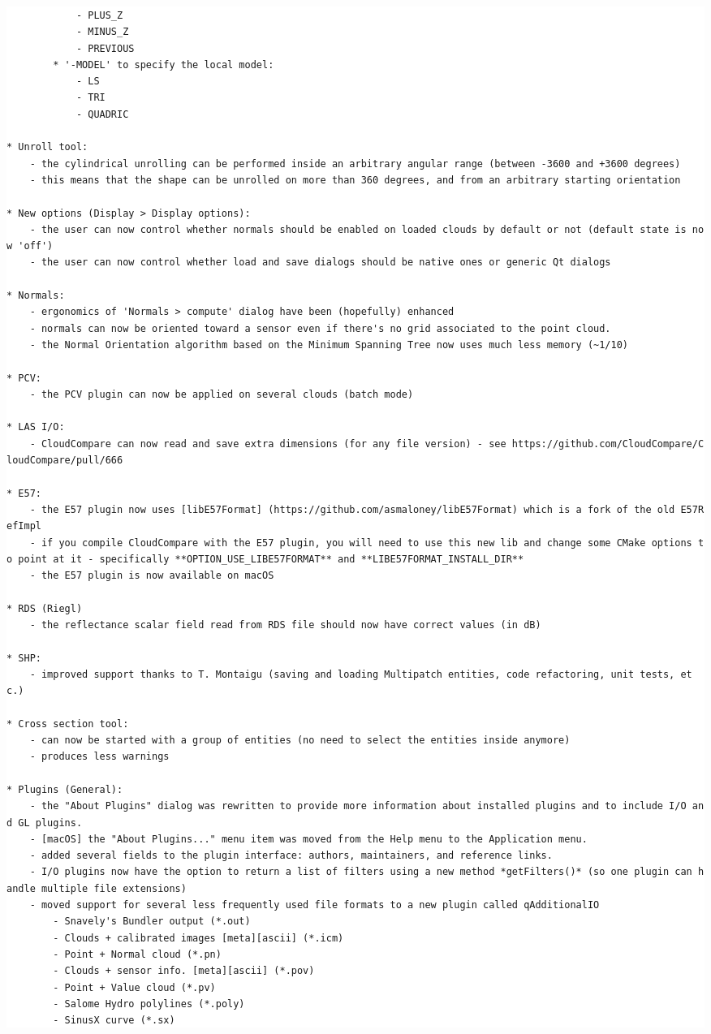 				- PLUS_Z
				- MINUS_Z
				- PREVIOUS
			* '-MODEL' to specify the local model:
				- LS
				- TRI
				- QUADRIC

	* Unroll tool:
		- the cylindrical unrolling can be performed inside an arbitrary angular range (between -3600 and +3600 degrees)
		- this means that the shape can be unrolled on more than 360 degrees, and from an arbitrary starting orientation

	* New options (Display > Display options):
		- the user can now control whether normals should be enabled on loaded clouds by default or not (default state is now 'off')
		- the user can now control whether load and save dialogs should be native ones or generic Qt dialogs

	* Normals:
		- ergonomics of 'Normals > compute' dialog have been (hopefully) enhanced
		- normals can now be oriented toward a sensor even if there's no grid associated to the point cloud.
		- the Normal Orientation algorithm based on the Minimum Spanning Tree now uses much less memory (~1/10)

	* PCV:
		- the PCV plugin can now be applied on several clouds (batch mode)

	* LAS I/O:
		- CloudCompare can now read and save extra dimensions (for any file version) - see https://github.com/CloudCompare/CloudCompare/pull/666

	* E57:
		- the E57 plugin now uses [libE57Format] (https://github.com/asmaloney/libE57Format) which is a fork of the old E57RefImpl
		- if you compile CloudCompare with the E57 plugin, you will need to use this new lib and change some CMake options to point at it - specifically **OPTION_USE_LIBE57FORMAT** and **LIBE57FORMAT_INSTALL_DIR**
		- the E57 plugin is now available on macOS

	* RDS (Riegl)
		- the reflectance scalar field read from RDS file should now have correct values (in dB)

	* SHP:
		- improved support thanks to T. Montaigu (saving and loading Multipatch entities, code refactoring, unit tests, etc.)

	* Cross section tool:
		- can now be started with a group of entities (no need to select the entities inside anymore)
		- produces less warnings

	* Plugins (General):
		- the "About Plugins" dialog was rewritten to provide more information about installed plugins and to include I/O and GL plugins.
		- [macOS] the "About Plugins..." menu item was moved from the Help menu to the Application menu.
		- added several fields to the plugin interface: authors, maintainers, and reference links.
		- I/O plugins now have the option to return a list of filters using a new method *getFilters()* (so one plugin can handle multiple file extensions)
		- moved support for several less frequently used file formats to a new plugin called qAdditionalIO
			- Snavely's Bundler output (*.out)
			- Clouds + calibrated images [meta][ascii] (*.icm)
			- Point + Normal cloud (*.pn)
			- Clouds + sensor info. [meta][ascii] (*.pov)
			- Point + Value cloud (*.pv)
			- Salome Hydro polylines (*.poly)
			- SinusX curve (*.sx)